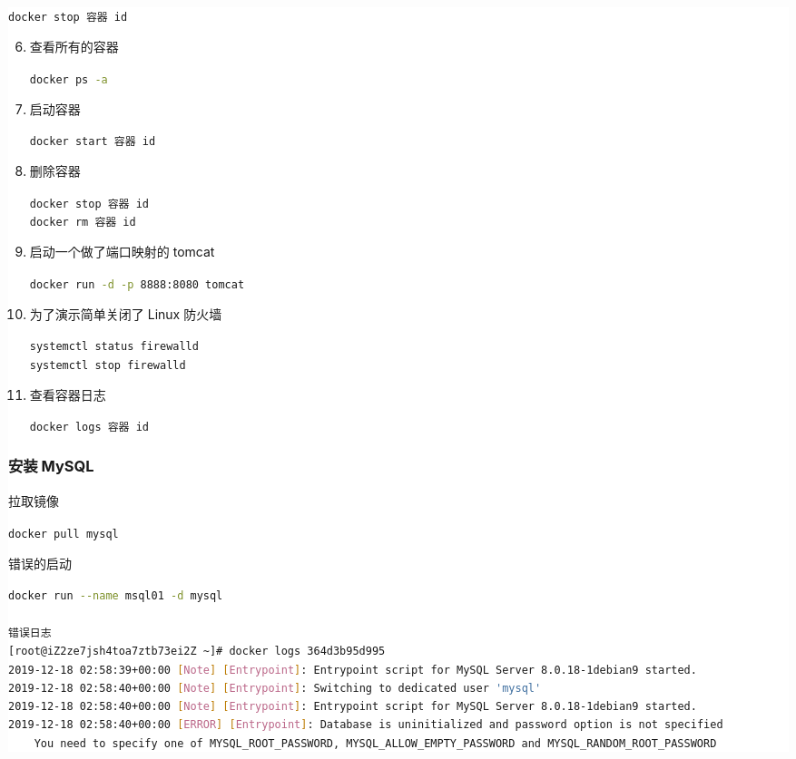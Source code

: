    ```bash
   docker stop 容器 id
   ```

6. 查看所有的容器

   ```bash
   docker ps -a
   ```

7. 启动容器

   ```bash
   docker start 容器 id
   ```

8. 删除容器

   ```bash
   docker stop 容器 id
   docker rm 容器 id
   ```

9. 启动一个做了端口映射的 tomcat

   ```bash
   docker run -d -p 8888:8080 tomcat
   ```

10. 为了演示简单关闭了 Linux 防火墙

    ```bash
    systemctl status firewalld
    systemctl stop firewalld
    ```

11. 查看容器日志

    ```bash
    docker logs 容器 id
    ```

### 安装 MySQL

拉取镜像

```bash
docker pull mysql
```

错误的启动

```bash
docker run --name msql01 -d mysql

错误日志
[root@iZ2ze7jsh4toa7ztb73ei2Z ~]# docker logs 364d3b95d995
2019-12-18 02:58:39+00:00 [Note] [Entrypoint]: Entrypoint script for MySQL Server 8.0.18-1debian9 started.
2019-12-18 02:58:40+00:00 [Note] [Entrypoint]: Switching to dedicated user 'mysql'
2019-12-18 02:58:40+00:00 [Note] [Entrypoint]: Entrypoint script for MySQL Server 8.0.18-1debian9 started.
2019-12-18 02:58:40+00:00 [ERROR] [Entrypoint]: Database is uninitialized and password option is not specified
	You need to specify one of MYSQL_ROOT_PASSWORD, MYSQL_ALLOW_EMPTY_PASSWORD and MYSQL_RANDOM_ROOT_PASSWORD
```
